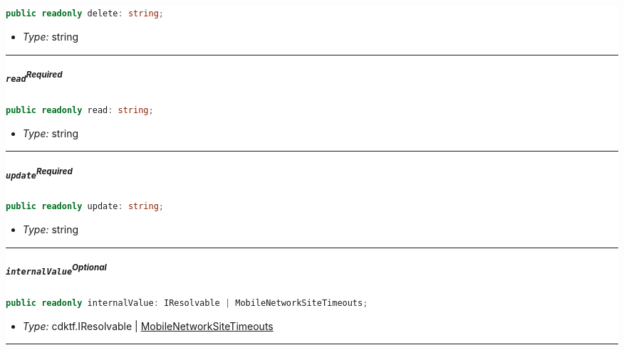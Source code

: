 ```typescript
public readonly delete: string;
```

- *Type:* string

---

##### `read`<sup>Required</sup> <a name="read" id="@cdktf/provider-azurerm.mobileNetworkSite.MobileNetworkSiteTimeoutsOutputReference.property.read"></a>

```typescript
public readonly read: string;
```

- *Type:* string

---

##### `update`<sup>Required</sup> <a name="update" id="@cdktf/provider-azurerm.mobileNetworkSite.MobileNetworkSiteTimeoutsOutputReference.property.update"></a>

```typescript
public readonly update: string;
```

- *Type:* string

---

##### `internalValue`<sup>Optional</sup> <a name="internalValue" id="@cdktf/provider-azurerm.mobileNetworkSite.MobileNetworkSiteTimeoutsOutputReference.property.internalValue"></a>

```typescript
public readonly internalValue: IResolvable | MobileNetworkSiteTimeouts;
```

- *Type:* cdktf.IResolvable | <a href="#@cdktf/provider-azurerm.mobileNetworkSite.MobileNetworkSiteTimeouts">MobileNetworkSiteTimeouts</a>

---



